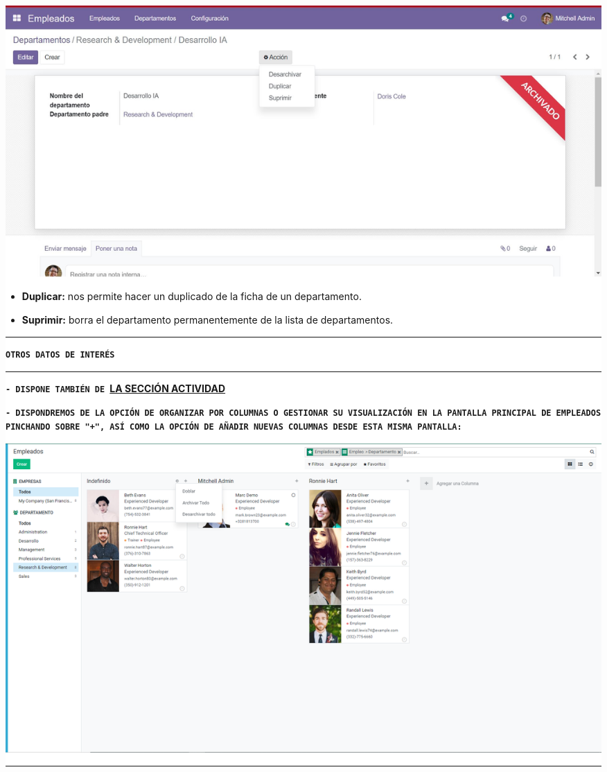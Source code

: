    ![imagen_DepartamentoDesarchivar](imagenes_empleado/Departamento2Desarchivar.JPG)

- **Duplicar:** nos permite hacer un duplicado de la ficha de un departamento.

- **Suprimir:** borra el departamento permanentemente de la lista de departamentos.

---
**`OTROS DATOS DE INTERÉS`**

---

**`- DISPONE TAMBIÉN DE `[LA SECCIÓN ACTIVIDAD](#sección-actividad)**

**`- DISPONDREMOS DE LA OPCIÓN DE ORGANIZAR POR COLUMNAS O GESTIONAR SU VISUALIZACIÓN EN LA PANTALLA PRINCIPAL DE EMPLEADOS PINCHANDO SOBRE "+", ASÍ COMO LA OPCIÓN DE AÑADIR NUEVAS COLUMNAS DESDE ESTA MISMA PANTALLA: `**

![imagen_gestionColumnas](imagenes_empleado/OpcionesColumnas.PNG)

---